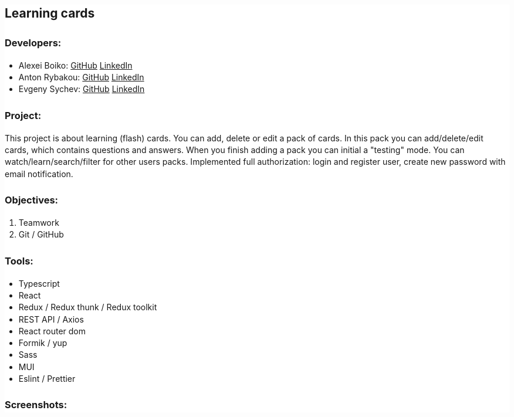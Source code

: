 ## Learning cards

### Developers:

- Alexei Boiko: [GitHub](https://github.com/AlexNewHere) [LinkedIn](https://www.linkedin.com/in/alexboiko/)
- Anton Rybakou: [GitHub](https://github.com/ToshaBY) [LinkedIn](https://www.linkedin.com/in/antonrybakov/)
- Evgeny Sychev: [GitHub](https://github.com/EvgenySychev) [LinkedIn](https://www.linkedin.com/in/evgeny-sychev-699a86248/)

### Project:

This project is about learning (flash) cards. You can add, delete or edit a pack of cards.
In this pack you can add/delete/edit cards, which contains questions and answers. When you
finish adding a pack you can initial a "testing" mode. You can watch/learn/search/filter
for other users packs.
Implemented full authorization: login and register user, create new password with email
notification.

### Objectives:

1. Teamwork
2. Git / GitHub

### Tools:

- Typescript
- React
- Redux / Redux thunk / Redux toolkit
- REST API / Axios
- React router dom
- Formik / yup
- Sass
- MUI
- Eslint / Prettier

### Screenshots:

<div style="align-items: center">